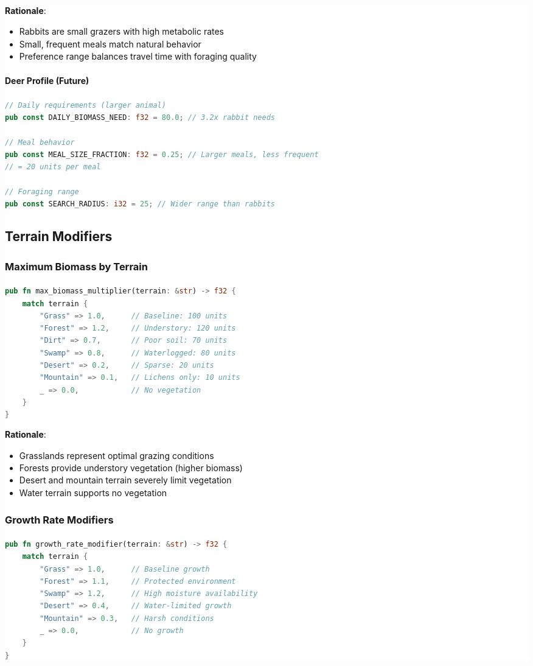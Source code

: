 **Rationale**:
- Rabbits are small grazers with high metabolic rates
- Small, frequent meals match natural behavior
- Preference range balances travel time with foraging quality

#### Deer Profile (Future)

```rust
// Daily requirements (larger animal)
pub const DAILY_BIOMASS_NEED: f32 = 80.0; // 3.2x rabbit needs

// Meal behavior
pub const MEAL_SIZE_FRACTION: f32 = 0.25; // Larger meals, less frequent
// = 20 units per meal

// Foraging range
pub const SEARCH_RADIUS: i32 = 25; // Wider range than rabbits
```

## Terrain Modifiers

### Maximum Biomass by Terrain

```rust
pub fn max_biomass_multiplier(terrain: &str) -> f32 {
    match terrain {
        "Grass" => 1.0,      // Baseline: 100 units
        "Forest" => 1.2,     // Understory: 120 units
        "Dirt" => 0.7,       // Poor soil: 70 units
        "Swamp" => 0.8,      // Waterlogged: 80 units
        "Desert" => 0.2,     // Sparse: 20 units
        "Mountain" => 0.1,   // Lichens only: 10 units
        _ => 0.0,            // No vegetation
    }
}
```

**Rationale**:
- Grasslands represent optimal grazing conditions
- Forests provide understory vegetation (higher biomass)
- Desert and mountain terrain severely limit vegetation
- Water terrain supports no vegetation

### Growth Rate Modifiers

```rust
pub fn growth_rate_modifier(terrain: &str) -> f32 {
    match terrain {
        "Grass" => 1.0,      // Baseline growth
        "Forest" => 1.1,     // Protected environment
        "Swamp" => 1.2,      // High moisture availability
        "Desert" => 0.4,     // Water-limited growth
        "Mountain" => 0.3,   // Harsh conditions
        _ => 0.0,            // No growth
    }
}
```
